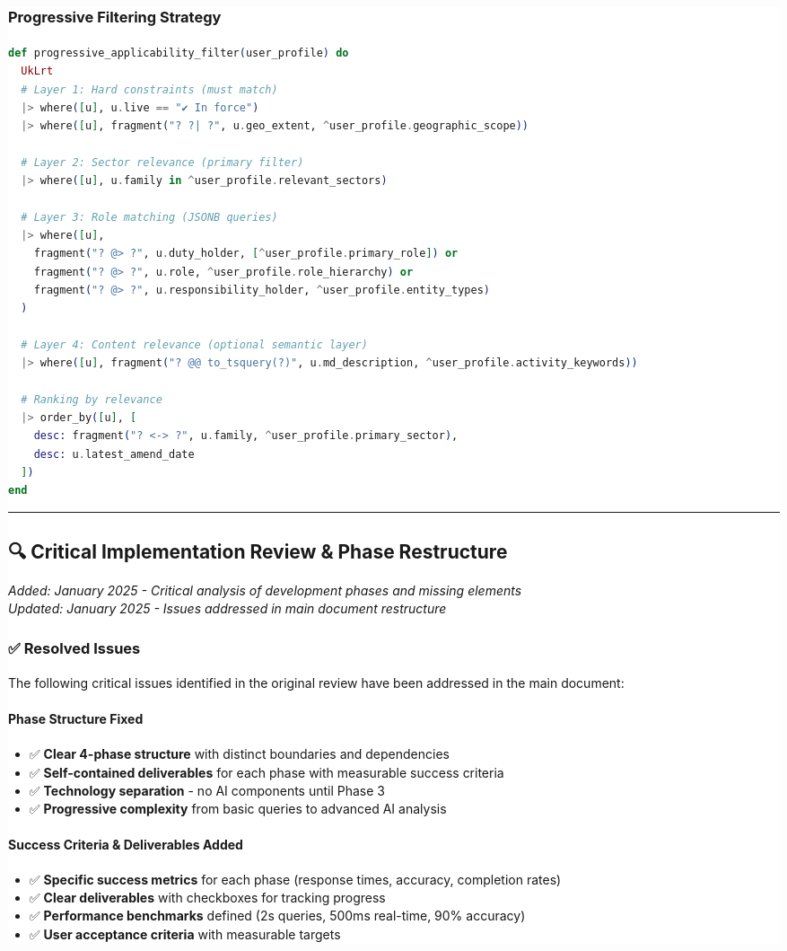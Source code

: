 ### Progressive Filtering Strategy
```elixir
def progressive_applicability_filter(user_profile) do
  UkLrt
  # Layer 1: Hard constraints (must match)
  |> where([u], u.live == "✔ In force")
  |> where([u], fragment("? ?| ?", u.geo_extent, ^user_profile.geographic_scope))
  
  # Layer 2: Sector relevance (primary filter)
  |> where([u], u.family in ^user_profile.relevant_sectors)
  
  # Layer 3: Role matching (JSONB queries)
  |> where([u], 
    fragment("? @> ?", u.duty_holder, [^user_profile.primary_role]) or
    fragment("? @> ?", u.role, ^user_profile.role_hierarchy) or
    fragment("? @> ?", u.responsibility_holder, ^user_profile.entity_types)
  )
  
  # Layer 4: Content relevance (optional semantic layer)
  |> where([u], fragment("? @@ to_tsquery(?)", u.md_description, ^user_profile.activity_keywords))
  
  # Ranking by relevance
  |> order_by([u], [
    desc: fragment("? <-> ?", u.family, ^user_profile.primary_sector),
    desc: u.latest_amend_date
  ])
end
```

---

## 🔍 **Critical Implementation Review & Phase Restructure**

*Added: January 2025 - Critical analysis of development phases and missing elements*  
*Updated: January 2025 - Issues addressed in main document restructure*

### ✅ **Resolved Issues**

The following critical issues identified in the original review have been addressed in the main document:

#### **Phase Structure Fixed**
- ✅ **Clear 4-phase structure** with distinct boundaries and dependencies
- ✅ **Self-contained deliverables** for each phase with measurable success criteria
- ✅ **Technology separation** - no AI components until Phase 3
- ✅ **Progressive complexity** from basic queries to advanced AI analysis

#### **Success Criteria & Deliverables Added**
- ✅ **Specific success metrics** for each phase (response times, accuracy, completion rates)
- ✅ **Clear deliverables** with checkboxes for tracking progress
- ✅ **Performance benchmarks** defined (2s queries, 500ms real-time, 90% accuracy)
- ✅ **User acceptance criteria** with measurable targets

